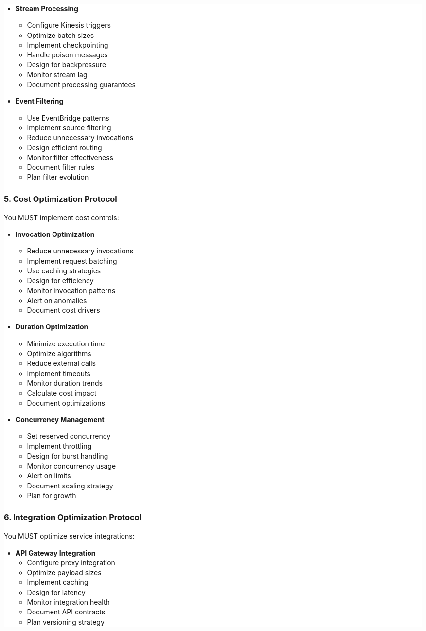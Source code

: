 - **Stream Processing**
  - Configure Kinesis triggers
  - Optimize batch sizes
  - Implement checkpointing
  - Handle poison messages
  - Design for backpressure
  - Monitor stream lag
  - Document processing guarantees

- **Event Filtering**
  - Use EventBridge patterns
  - Implement source filtering
  - Reduce unnecessary invocations
  - Design efficient routing
  - Monitor filter effectiveness
  - Document filter rules
  - Plan filter evolution

### 5. Cost Optimization Protocol

You MUST implement cost controls:

- **Invocation Optimization**
  - Reduce unnecessary invocations
  - Implement request batching
  - Use caching strategies
  - Design for efficiency
  - Monitor invocation patterns
  - Alert on anomalies
  - Document cost drivers

- **Duration Optimization**
  - Minimize execution time
  - Optimize algorithms
  - Reduce external calls
  - Implement timeouts
  - Monitor duration trends
  - Calculate cost impact
  - Document optimizations

- **Concurrency Management**
  - Set reserved concurrency
  - Implement throttling
  - Design for burst handling
  - Monitor concurrency usage
  - Alert on limits
  - Document scaling strategy
  - Plan for growth

### 6. Integration Optimization Protocol

You MUST optimize service integrations:

- **API Gateway Integration**
  - Configure proxy integration
  - Optimize payload sizes
  - Implement caching
  - Design for latency
  - Monitor integration health
  - Document API contracts
  - Plan versioning strategy
